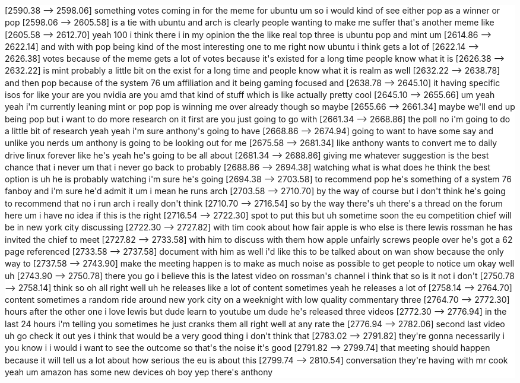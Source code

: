 [2590.38 --> 2598.06]  something votes coming in for the meme for ubuntu um so i would kind of see either pop as a winner or pop
[2598.06 --> 2605.58]  is a tie with ubuntu and arch is clearly people wanting to make me suffer that's another meme like
[2605.58 --> 2612.70]  yeah 100 i think there i in my opinion the the like real top three is ubuntu pop and mint um
[2614.86 --> 2622.14]  and with with pop being kind of the most interesting one to me right now ubuntu i think gets a lot of
[2622.14 --> 2626.38]  votes because of the meme gets a lot of votes because it's existed for a long time people know what it is
[2626.38 --> 2632.22]  is mint probably a little bit on the exist for a long time and people know what it is realm as well
[2632.22 --> 2638.78]  and then pop because of the system 76 um affiliation and it being gaming focused and
[2638.78 --> 2645.10]  it having specific isos for like your are you nvidia are you amd that kind of stuff which is like actually pretty cool
[2645.10 --> 2655.66]  um yeah yeah i'm currently leaning mint or pop pop is winning me over already though so maybe
[2655.66 --> 2661.34]  maybe we'll end up being pop but i want to do more research on it first are you just going to go with
[2661.34 --> 2668.86]  the poll no i'm going to do a little bit of research yeah yeah i'm sure anthony's going to have
[2668.86 --> 2674.94]  going to want to have some say and unlike you nerds um anthony is going to be looking out for me
[2675.58 --> 2681.34]  like anthony wants to convert me to daily drive linux forever like he's yeah he's going to be all about
[2681.34 --> 2688.86]  giving me whatever suggestion is the best chance that i never um that i never go back to probably
[2688.86 --> 2694.38]  watching what is what does he think the best option is uh he is probably watching i'm sure he's going
[2694.38 --> 2703.58]  to recommend pop he's something of a system 76 fanboy and i'm sure he'd admit it um i mean he runs arch
[2703.58 --> 2710.70]  by the way of course but i don't think he's going to recommend that no i run arch i really don't think
[2710.70 --> 2716.54]  so by the way there's uh there's a thread on the forum here um i have no idea if this is the right
[2716.54 --> 2722.30]  spot to put this but uh sometime soon the eu competition chief will be in new york city discussing
[2722.30 --> 2727.82]  with tim cook about how fair apple is who else is there lewis rossman he has invited the chief to meet
[2727.82 --> 2733.58]  with him to discuss with them how apple unfairly screws people over he's got a 62 page referenced
[2733.58 --> 2737.58]  document with him as well i'd like this to be talked about on wan show because the only way to
[2737.58 --> 2743.90]  make the meeting happen is to make as much noise as possible to get people to notice um okay well uh
[2743.90 --> 2750.78]  there you go i believe this is the latest video on rossman's channel i think that so is it not i don't
[2750.78 --> 2758.14]  think so oh all right well uh he releases like a lot of content sometimes yeah he releases a lot of
[2758.14 --> 2764.70]  content sometimes a random ride around new york city on a weeknight with low quality commentary three
[2764.70 --> 2772.30]  hours after the other one i love lewis but dude learn to youtube um dude he's released three videos
[2772.30 --> 2776.94]  in the last 24 hours i'm telling you sometimes he just cranks them all right well at any rate the
[2776.94 --> 2782.06]  second last video uh go check it out yes i think that would be a very good thing i don't think that
[2783.02 --> 2791.82]  they're gonna necessarily i you know i i would i want to see the outcome so that's the noise it's good
[2791.82 --> 2799.74]  that meeting should happen because it will tell us a lot about how serious the eu is about this
[2799.74 --> 2810.54]  conversation they're having with mr cook yeah um amazon has some new devices oh boy yep there's anthony